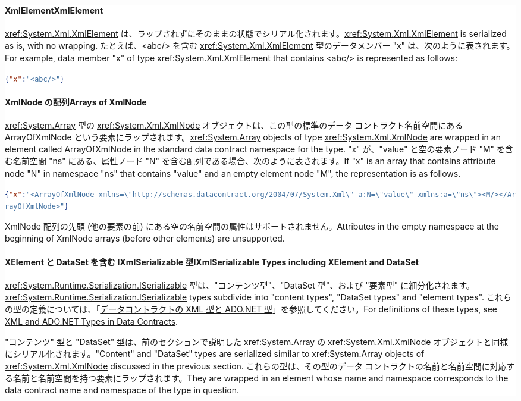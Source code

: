 #### <a name="xmlelement"></a><span data-ttu-id="39ab8-259">XmlElement</span><span class="sxs-lookup"><span data-stu-id="39ab8-259">XmlElement</span></span>

<span data-ttu-id="39ab8-260"><xref:System.Xml.XmlElement> は、ラップされずにそのままの状態でシリアル化されます。</span><span class="sxs-lookup"><span data-stu-id="39ab8-260"><xref:System.Xml.XmlElement> is serialized as is, with no wrapping.</span></span> <span data-ttu-id="39ab8-261">たとえば、\<abc/> を含む <xref:System.Xml.XmlElement> 型のデータメンバー "x" は、次のように表されます。</span><span class="sxs-lookup"><span data-stu-id="39ab8-261">For example, data member "x" of type <xref:System.Xml.XmlElement> that contains \<abc/> is represented as follows:</span></span>

```json
{"x":"<abc/>"}
```

#### <a name="arrays-of-xmlnode"></a><span data-ttu-id="39ab8-262">XmlNode の配列</span><span class="sxs-lookup"><span data-stu-id="39ab8-262">Arrays of XmlNode</span></span>

<span data-ttu-id="39ab8-263"><xref:System.Array> 型の <xref:System.Xml.XmlNode> オブジェクトは、この型の標準のデータ コントラクト名前空間にある ArrayOfXmlNode という要素にラップされます。</span><span class="sxs-lookup"><span data-stu-id="39ab8-263"><xref:System.Array> objects of type <xref:System.Xml.XmlNode> are wrapped in an element called ArrayOfXmlNode in the standard data contract namespace for the type.</span></span> <span data-ttu-id="39ab8-264">"x" が、"value" と空の要素ノード "M" を含む名前空間 "ns" にある、属性ノード "N" を含む配列である場合、次のように表されます。</span><span class="sxs-lookup"><span data-stu-id="39ab8-264">If "x" is an array that contains attribute node "N" in namespace "ns" that contains "value" and an empty element node "M", the representation is as follows.</span></span>

```json
{"x":"<ArrayOfXmlNode xmlns=\"http://schemas.datacontract.org/2004/07/System.Xml\" a:N=\"value\" xmlns:a=\"ns\"><M/></ArrayOfXmlNode>"}
```

 <span data-ttu-id="39ab8-265">XmlNode 配列の先頭 (他の要素の前) にある空の名前空間の属性はサポートされません。</span><span class="sxs-lookup"><span data-stu-id="39ab8-265">Attributes in the empty namespace at the beginning of XmlNode arrays (before other elements) are unsupported.</span></span>

#### <a name="ixmlserializable-types-including-xelement-and-dataset"></a><span data-ttu-id="39ab8-266">XElement と DataSet を含む IXmlSerializable 型</span><span class="sxs-lookup"><span data-stu-id="39ab8-266">IXmlSerializable Types including XElement and DataSet</span></span>

<span data-ttu-id="39ab8-267"><xref:System.Runtime.Serialization.ISerializable> 型は、"コンテンツ型"、"DataSet 型"、および "要素型" に細分化されます。</span><span class="sxs-lookup"><span data-stu-id="39ab8-267"><xref:System.Runtime.Serialization.ISerializable> types subdivide into "content types", "DataSet types" and "element types".</span></span> <span data-ttu-id="39ab8-268">これらの型の定義については、「[データコントラクトの XML 型と ADO.NET 型](../../../../docs/framework/wcf/feature-details/xml-and-ado-net-types-in-data-contracts.md)」を参照してください。</span><span class="sxs-lookup"><span data-stu-id="39ab8-268">For definitions of these types, see [XML and ADO.NET Types in Data Contracts](../../../../docs/framework/wcf/feature-details/xml-and-ado-net-types-in-data-contracts.md).</span></span>

<span data-ttu-id="39ab8-269">"コンテンツ" 型と "DataSet" 型は、前のセクションで説明した <xref:System.Array> の <xref:System.Xml.XmlNode> オブジェクトと同様にシリアル化されます。</span><span class="sxs-lookup"><span data-stu-id="39ab8-269">"Content" and "DataSet" types are serialized similar to <xref:System.Array> objects of <xref:System.Xml.XmlNode> discussed in the previous section.</span></span> <span data-ttu-id="39ab8-270">これらの型は、その型のデータ コントラクトの名前と名前空間に対応する名前と名前空間を持つ要素にラップされます。</span><span class="sxs-lookup"><span data-stu-id="39ab8-270">They are wrapped in an element whose name and namespace corresponds to the data contract name and namespace of the type in question.</span></span>
